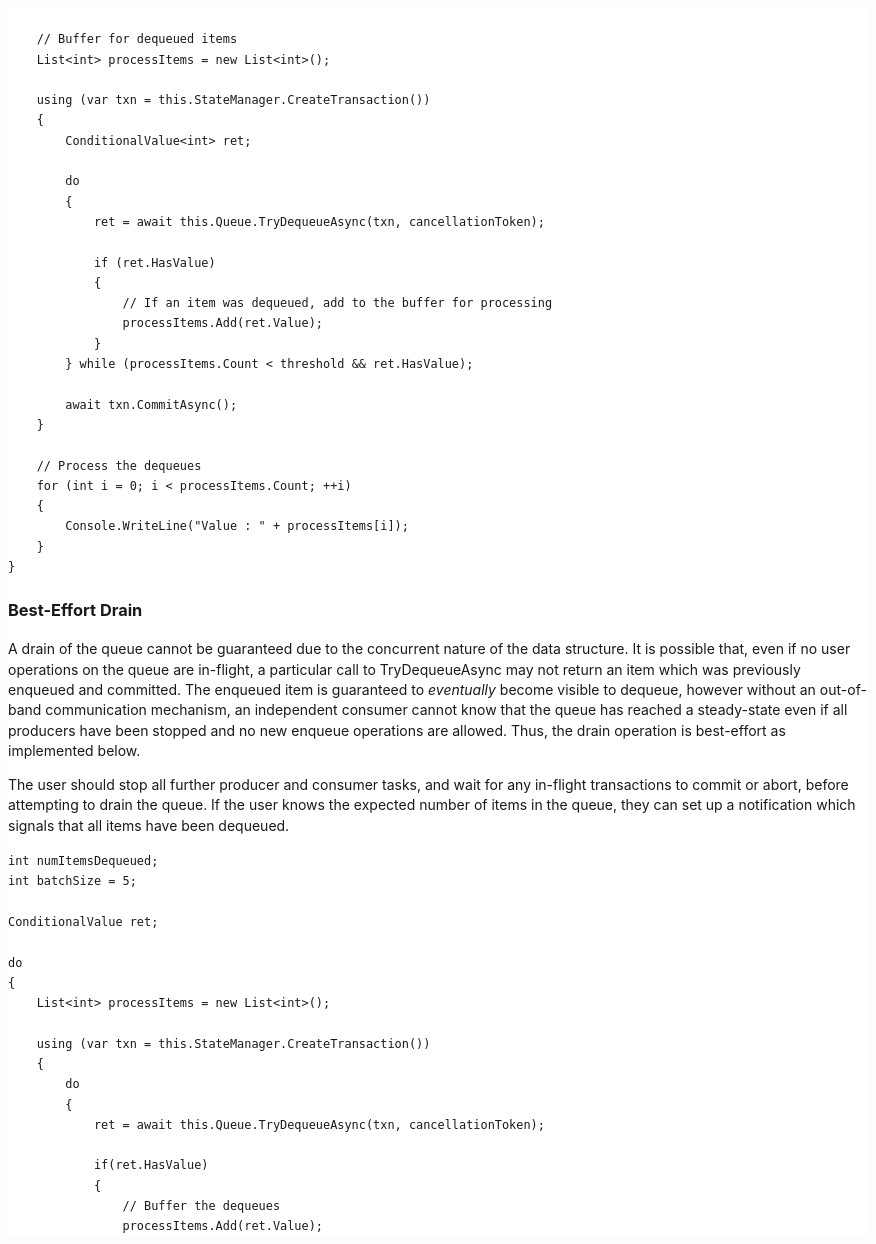 ```

    // Buffer for dequeued items
    List<int> processItems = new List<int>();

    using (var txn = this.StateManager.CreateTransaction())
    {
        ConditionalValue<int> ret;

        do
        {
            ret = await this.Queue.TryDequeueAsync(txn, cancellationToken);

            if (ret.HasValue)
            {
                // If an item was dequeued, add to the buffer for processing
                processItems.Add(ret.Value);
            }
        } while (processItems.Count < threshold && ret.HasValue);

        await txn.CommitAsync();
    }

    // Process the dequeues
    for (int i = 0; i < processItems.Count; ++i)
    {
        Console.WriteLine("Value : " + processItems[i]);
    }
}
```

### Best-Effort Drain
A drain of the queue cannot be guaranteed due to the concurrent nature of the data structure.  It is possible that, even if no user operations on the queue are in-flight, a particular call to TryDequeueAsync may not return an item which was previously enqueued and committed.  The enqueued item is guaranteed to *eventually* become visible to dequeue, however without an out-of-band communication mechanism, an independent consumer cannot know that the queue has reached a steady-state even if all producers have been stopped and no new enqueue operations are allowed. Thus, the drain operation is best-effort as implemented below.

The user should stop all further producer and consumer tasks, and wait for any in-flight transactions to commit or abort, before attempting to drain the queue.  If the user knows the expected number of items in the queue, they can set up a notification which signals that all items have been dequeued.

```
int numItemsDequeued;
int batchSize = 5;

ConditionalValue ret;

do
{
    List<int> processItems = new List<int>();

    using (var txn = this.StateManager.CreateTransaction())
    {
        do
        {
            ret = await this.Queue.TryDequeueAsync(txn, cancellationToken);

            if(ret.HasValue)
            {
                // Buffer the dequeues
                processItems.Add(ret.Value);
```